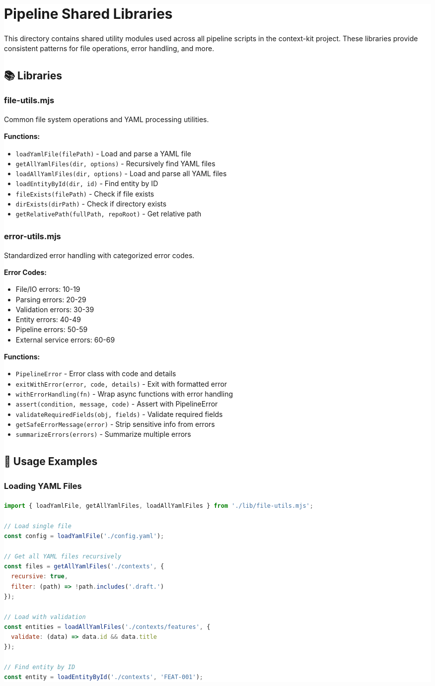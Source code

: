 # Pipeline Shared Libraries

This directory contains shared utility modules used across all pipeline scripts in the context-kit project. These libraries provide consistent patterns for file operations, error handling, and more.

## 📚 Libraries

### file-utils.mjs
Common file system operations and YAML processing utilities.

**Functions:**
- `loadYamlFile(filePath)` - Load and parse a YAML file
- `getAllYamlFiles(dir, options)` - Recursively find YAML files
- `loadAllYamlFiles(dir, options)` - Load and parse all YAML files
- `loadEntityById(dir, id)` - Find entity by ID
- `fileExists(filePath)` - Check if file exists
- `dirExists(dirPath)` - Check if directory exists
- `getRelativePath(fullPath, repoRoot)` - Get relative path

### error-utils.mjs
Standardized error handling with categorized error codes.

**Error Codes:**
- File/IO errors: 10-19
- Parsing errors: 20-29
- Validation errors: 30-39
- Entity errors: 40-49
- Pipeline errors: 50-59
- External service errors: 60-69

**Functions:**
- `PipelineError` - Error class with code and details
- `exitWithError(error, code, details)` - Exit with formatted error
- `withErrorHandling(fn)` - Wrap async functions with error handling
- `assert(condition, message, code)` - Assert with PipelineError
- `validateRequiredFields(obj, fields)` - Validate required fields
- `getSafeErrorMessage(error)` - Strip sensitive info from errors
- `summarizeErrors(errors)` - Summarize multiple errors

## 🚀 Usage Examples

### Loading YAML Files

```javascript
import { loadYamlFile, getAllYamlFiles, loadAllYamlFiles } from './lib/file-utils.mjs';

// Load single file
const config = loadYamlFile('./config.yaml');

// Get all YAML files recursively
const files = getAllYamlFiles('./contexts', {
  recursive: true,
  filter: (path) => !path.includes('.draft.')
});

// Load with validation
const entities = loadAllYamlFiles('./contexts/features', {
  validate: (data) => data.id && data.title
});

// Find entity by ID
const entity = loadEntityById('./contexts', 'FEAT-001');
```